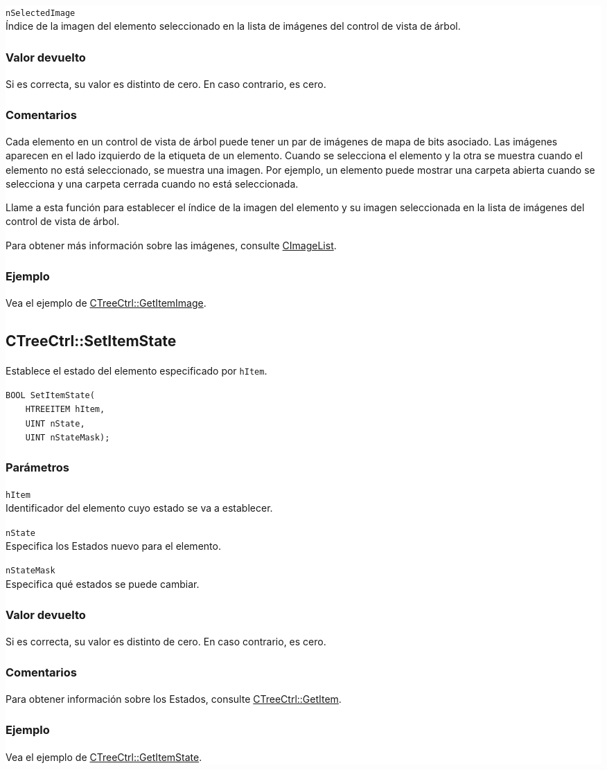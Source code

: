  `nSelectedImage`  
 Índice de la imagen del elemento seleccionado en la lista de imágenes del control de vista de árbol.  
  
### <a name="return-value"></a>Valor devuelto  
 Si es correcta, su valor es distinto de cero. En caso contrario, es cero.  
  
### <a name="remarks"></a>Comentarios  
 Cada elemento en un control de vista de árbol puede tener un par de imágenes de mapa de bits asociado. Las imágenes aparecen en el lado izquierdo de la etiqueta de un elemento. Cuando se selecciona el elemento y la otra se muestra cuando el elemento no está seleccionado, se muestra una imagen. Por ejemplo, un elemento puede mostrar una carpeta abierta cuando se selecciona y una carpeta cerrada cuando no está seleccionada.  
  
 Llame a esta función para establecer el índice de la imagen del elemento y su imagen seleccionada en la lista de imágenes del control de vista de árbol.  
  
 Para obtener más información sobre las imágenes, consulte [CImageList](../../mfc/reference/cimagelist-class.md).  
  
### <a name="example"></a>Ejemplo  
  Vea el ejemplo de [CTreeCtrl::GetItemImage](#getitemimage).  
  
##  <a name="a-namesetitemstatea--ctreectrlsetitemstate"></a><a name="setitemstate"></a>CTreeCtrl::SetItemState  
 Establece el estado del elemento especificado por `hItem`.  
  
```  
BOOL SetItemState(
    HTREEITEM hItem,  
    UINT nState,  
    UINT nStateMask);
```  
  
### <a name="parameters"></a>Parámetros  
 `hItem`  
 Identificador del elemento cuyo estado se va a establecer.  
  
 `nState`  
 Especifica los Estados nuevo para el elemento.  
  
 `nStateMask`  
 Especifica qué estados se puede cambiar.  
  
### <a name="return-value"></a>Valor devuelto  
 Si es correcta, su valor es distinto de cero. En caso contrario, es cero.  
  
### <a name="remarks"></a>Comentarios  
 Para obtener información sobre los Estados, consulte [CTreeCtrl::GetItem](#getitem).  
  
### <a name="example"></a>Ejemplo  
  Vea el ejemplo de [CTreeCtrl::GetItemState](#getitemstate).  
  
